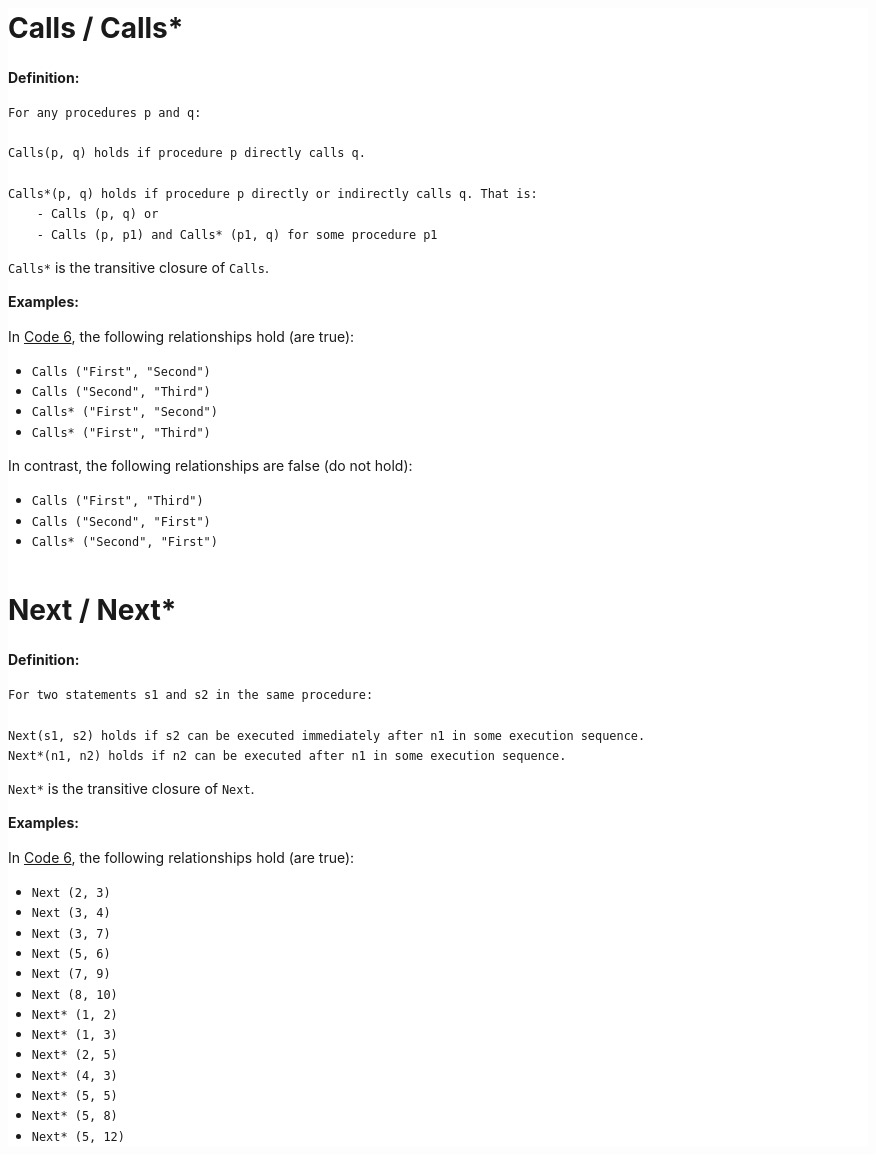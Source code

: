 [](#calls--calls)Calls / Calls\*
================================

**Definition:**

    For any procedures p and q:
    
    Calls(p, q) holds if procedure p directly calls q.
    
    Calls*(p, q) holds if procedure p directly or indirectly calls q. That is:
        - Calls (p, q) or
        - Calls (p, p1) and Calls* (p1, q) for some procedure p1
    

`Calls*` is the transitive closure of `Calls`.

**Examples:**

In [Code 6](#code-6), the following relationships hold (are true):

*   `Calls ("First", "Second")`
*   `Calls ("Second", "Third")`
*   `Calls* ("First", "Second")`
*   `Calls* ("First", "Third")`

In contrast, the following relationships are false (do not hold):

*   `Calls ("First", "Third")`
*   `Calls ("Second", "First")`
*   `Calls* ("Second", "First")`

[](#next--next)Next / Next\*
============================

**Definition:**

    For two statements s1 and s2 in the same procedure:
    
    Next(s1, s2) holds if s2 can be executed immediately after n1 in some execution sequence.
    Next*(n1, n2) holds if n2 can be executed after n1 in some execution sequence.
    

`Next*` is the transitive closure of `Next`.

**Examples:**

In [Code 6](#code-6), the following relationships hold (are true):

*   `Next (2, 3)`
*   `Next (3, 4)`
*   `Next (3, 7)`
*   `Next (5, 6)`
*   `Next (7, 9)`
*   `Next (8, 10)`
*   `Next* (1, 2)`
*   `Next* (1, 3)`
*   `Next* (2, 5)`
*   `Next* (4, 3)`
*   `Next* (5, 5)`
*   `Next* (5, 8)`
*   `Next* (5, 12)`
